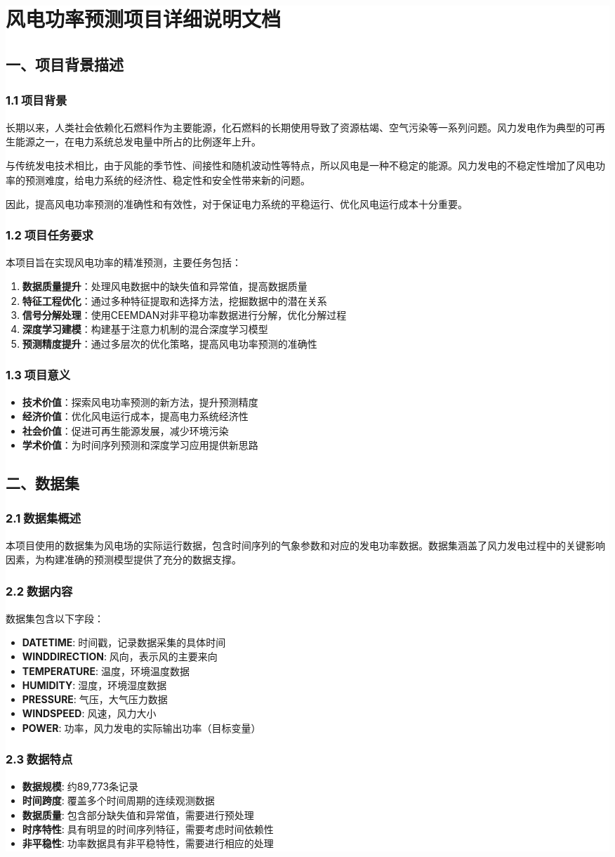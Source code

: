 # 风电功率预测项目详细说明文档

## 一、项目背景描述

### 1.1 项目背景
长期以来，人类社会依赖化石燃料作为主要能源，化石燃料的长期使用导致了资源枯竭、空气污染等一系列问题。风力发电作为典型的可再生能源之一，在电力系统总发电量中所占的比例逐年上升。

与传统发电技术相比，由于风能的季节性、间接性和随机波动性等特点，所以风电是一种不稳定的能源。风力发电的不稳定性增加了风电功率的预测难度，给电力系统的经济性、稳定性和安全性带来新的问题。

因此，提高风电功率预测的准确性和有效性，对于保证电力系统的平稳运行、优化风电运行成本十分重要。

### 1.2 项目任务要求
本项目旨在实现风电功率的精准预测，主要任务包括：

1. **数据质量提升**：处理风电数据中的缺失值和异常值，提高数据质量
2. **特征工程优化**：通过多种特征提取和选择方法，挖掘数据中的潜在关系
3. **信号分解处理**：使用CEEMDAN对非平稳功率数据进行分解，优化分解过程
4. **深度学习建模**：构建基于注意力机制的混合深度学习模型
5. **预测精度提升**：通过多层次的优化策略，提高风电功率预测的准确性

### 1.3 项目意义
- **技术价值**：探索风电功率预测的新方法，提升预测精度
- **经济价值**：优化风电运行成本，提高电力系统经济性
- **社会价值**：促进可再生能源发展，减少环境污染
- **学术价值**：为时间序列预测和深度学习应用提供新思路

## 二、数据集

### 2.1 数据集概述
本项目使用的数据集为风电场的实际运行数据，包含时间序列的气象参数和对应的发电功率数据。数据集涵盖了风力发电过程中的关键影响因素，为构建准确的预测模型提供了充分的数据支撑。

### 2.2 数据内容
数据集包含以下字段：
- **DATETIME**: 时间戳，记录数据采集的具体时间
- **WINDDIRECTION**: 风向，表示风的主要来向
- **TEMPERATURE**: 温度，环境温度数据
- **HUMIDITY**: 湿度，环境湿度数据
- **PRESSURE**: 气压，大气压力数据
- **WINDSPEED**: 风速，风力大小
- **POWER**: 功率，风力发电的实际输出功率（目标变量）

### 2.3 数据特点
- **数据规模**: 约89,773条记录
- **时间跨度**: 覆盖多个时间周期的连续观测数据
- **数据质量**: 包含部分缺失值和异常值，需要进行预处理
- **时序特性**: 具有明显的时间序列特征，需要考虑时间依赖性
- **非平稳性**: 功率数据具有非平稳特性，需要进行相应的处理
